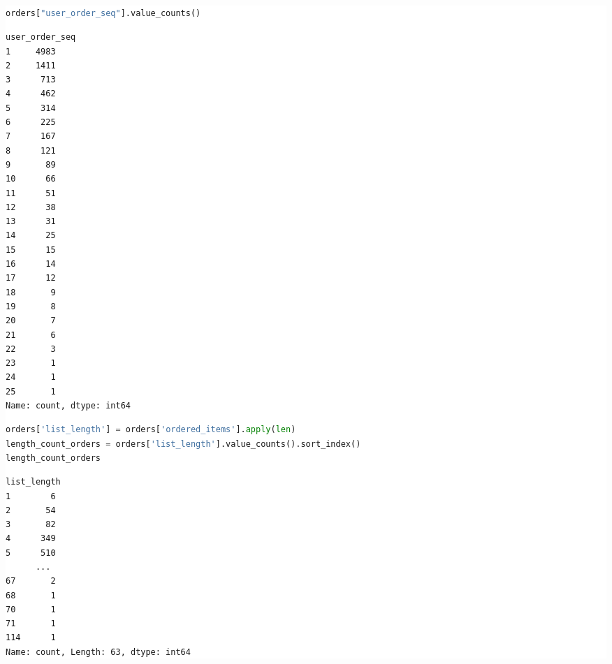 
```python
orders["user_order_seq"].value_counts()
```




    user_order_seq
    1     4983
    2     1411
    3      713
    4      462
    5      314
    6      225
    7      167
    8      121
    9       89
    10      66
    11      51
    12      38
    13      31
    14      25
    15      15
    16      14
    17      12
    18       9
    19       8
    20       7
    21       6
    22       3
    23       1
    24       1
    25       1
    Name: count, dtype: int64




```python
orders['list_length'] = orders['ordered_items'].apply(len)
length_count_orders = orders['list_length'].value_counts().sort_index()
length_count_orders
```




    list_length
    1        6
    2       54
    3       82
    4      349
    5      510
          ... 
    67       2
    68       1
    70       1
    71       1
    114      1
    Name: count, Length: 63, dtype: int64
